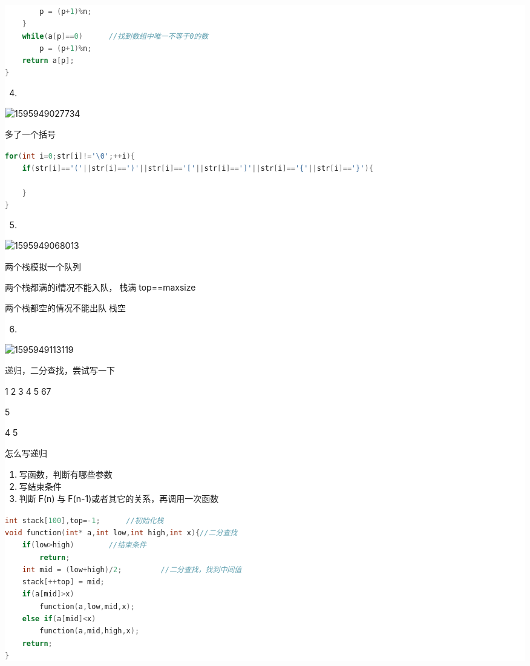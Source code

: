 ``` c
        p = (p+1)%n;
    }
    while(a[p]==0)		//找到数组中唯一不等于0的数
        p = (p+1)%n;
    return a[p];
}
```



4. 

![1595949027734](C:\Users\13445\AppData\Roaming\Typora\typora-user-images\1595949027734.png)

多了一个括号

``` c
for(int i=0;str[i]!='\0';++i){
    if(str[i]=='('||str[i]==')'||str[i]=='['||str[i]==']'||str[i]=='{'||str[i]=='}'){
     
    }
}
```



5. 

![1595949068013](C:\Users\13445\AppData\Roaming\Typora\typora-user-images\1595949068013.png)

两个栈模拟一个队列

两个栈都满的i情况不能入队，   栈满    top==maxsize

两个栈都空的情况不能出队       栈空

6. 

![1595949113119](C:\Users\13445\AppData\Roaming\Typora\typora-user-images\1595949113119.png)

递归，二分查找，尝试写一下

1 2 3 4 5 67

5

4  5

怎么写递归

1. 写函数，判断有哪些参数
2. 写结束条件
3. 判断 F(n)  与  F(n-1)或者其它的关系，再调用一次函数

``` c
int stack[100],top=-1;		//初始化栈
void function(int* a,int low,int high,int x){//二分查找
    if(low>high)		//结束条件
        return;
    int mid = (low+high)/2;			//二分查找，找到中间值
    stack[++top] = mid;
    if(a[mid]>x)
        function(a,low,mid,x);
    else if(a[mid]<x)
        function(a,mid,high,x);
    return;
}
```
